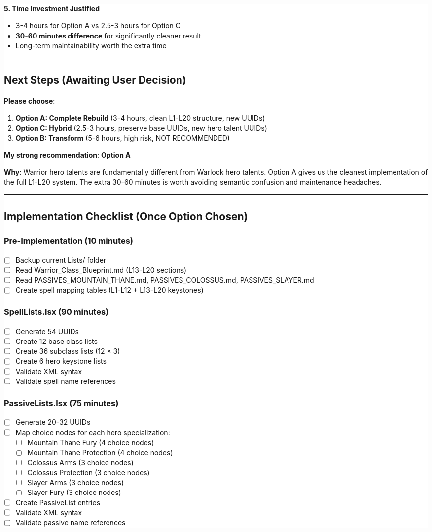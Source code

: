 **5. Time Investment Justified**
- 3-4 hours for Option A vs 2.5-3 hours for Option C
- **30-60 minutes difference** for significantly cleaner result
- Long-term maintainability worth the extra time

---

## Next Steps (Awaiting User Decision)

**Please choose**:
1. **Option A: Complete Rebuild** (3-4 hours, clean L1-L20 structure, new UUIDs)
2. **Option C: Hybrid** (2.5-3 hours, preserve base UUIDs, new hero talent UUIDs)
3. **Option B: Transform** (5-6 hours, high risk, NOT RECOMMENDED)

**My strong recommendation**: **Option A**

**Why**: Warrior hero talents are fundamentally different from Warlock hero talents. Option A gives us the cleanest implementation of the full L1-L20 system. The extra 30-60 minutes is worth avoiding semantic confusion and maintenance headaches.

---

## Implementation Checklist (Once Option Chosen)

### Pre-Implementation (10 minutes)
- [ ] Backup current Lists/ folder
- [ ] Read Warrior_Class_Blueprint.md (L13-L20 sections)
- [ ] Read PASSIVES_MOUNTAIN_THANE.md, PASSIVES_COLOSSUS.md, PASSIVES_SLAYER.md
- [ ] Create spell mapping tables (L1-L12 + L13-L20 keystones)

### SpellLists.lsx (90 minutes)
- [ ] Generate 54 UUIDs
- [ ] Create 12 base class lists
- [ ] Create 36 subclass lists (12 × 3)
- [ ] Create 6 hero keystone lists
- [ ] Validate XML syntax
- [ ] Validate spell name references

### PassiveLists.lsx (75 minutes)
- [ ] Generate 20-32 UUIDs
- [ ] Map choice nodes for each hero specialization:
  - [ ] Mountain Thane Fury (4 choice nodes)
  - [ ] Mountain Thane Protection (4 choice nodes)
  - [ ] Colossus Arms (3 choice nodes)
  - [ ] Colossus Protection (3 choice nodes)
  - [ ] Slayer Arms (3 choice nodes)
  - [ ] Slayer Fury (3 choice nodes)
- [ ] Create PassiveList entries
- [ ] Validate XML syntax
- [ ] Validate passive name references
